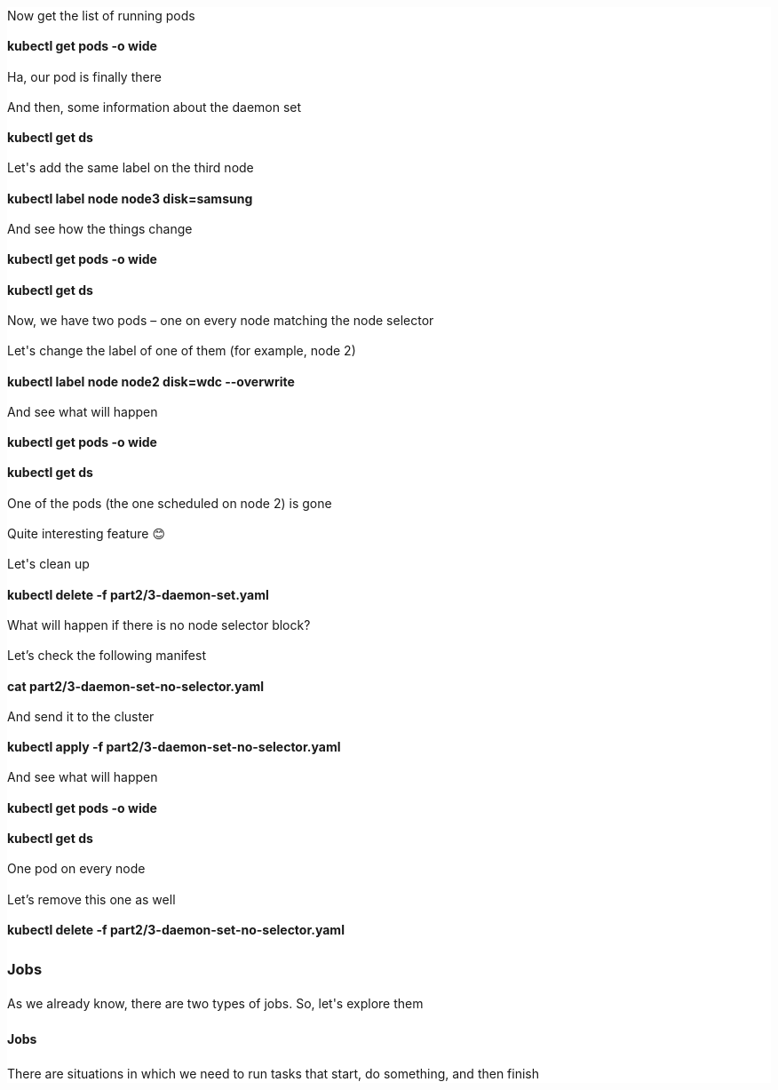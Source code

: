 Now get the list of running pods

**kubectl get pods -o wide**

Ha, our pod is finally there

And then, some information about the daemon set

**kubectl get ds**

Let's add the same label on the third node

**kubectl label node node3 disk=samsung**

And see how the things change

**kubectl get pods -o wide**

**kubectl get ds**

Now, we have two pods – one on every node matching the node selector

Let's change the label of one of them (for example, node 2) 

**kubectl label node node2 disk=wdc --overwrite**

And see what will happen

**kubectl get pods -o wide**

**kubectl get ds**

One of the pods (the one scheduled on node 2) is gone

Quite interesting feature 😊

Let's clean up

**kubectl delete -f part2/3-daemon-set.yaml**

What will happen if there is no node selector block?

Let’s check the following manifest

**cat part2/3-daemon-set-no-selector.yaml**

And send it to the cluster

**kubectl apply -f part2/3-daemon-set-no-selector.yaml**

And see what will happen

**kubectl get pods -o wide**

**kubectl get ds**

One pod on every node

Let’s remove this one as well

**kubectl delete -f part2/3-daemon-set-no-selector.yaml**
### **Jobs**
As we already know, there are two types of jobs. So, let's explore them
#### **Jobs**
There are situations in which we need to run tasks that start, do something, and then finish
